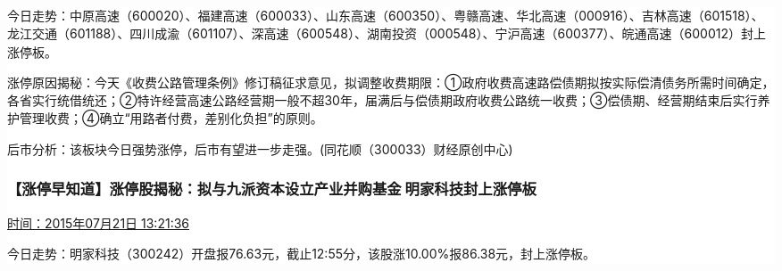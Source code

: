 今日走势：中原高速（600020）、福建高速（600033）、山东高速（600350）、粤赣高速、华北高速（000916）、吉林高速（601518）、龙江交通（601188）、四川成渝（601107）、深高速（600548）、湖南投资（000548）、宁沪高速（600377）、皖通高速（600012）封上涨停板。






























    
涨停原因揭秘：今天《收费公路管理条例》修订稿征求意见，拟调整收费期限：①政府收费高速路偿债期拟按实际偿清债务所需时间确定，各省实行统借统还；②特许经营高速公路经营期一般不超30年，届满后与偿债期政府收费公路统一收费；③偿债期、经营期结束后实行养护管理收费；④确立“用路者付费，差别化负担”的原则。






























    
后市分析：该板块今日强势涨停，后市有望进一步走强。(同花顺（300033）财经原创中心)
 
 

 

 
### 【涨停早知道】涨停股揭秘：拟与九派资本设立产业并购基金 明家科技封上涨停板
[时间：2015年07月21日 13:21:36](http://www.zf826.com/2015/07/126449.html)
 
今日走势：明家科技（300242）开盘报76.63元，截止12:55分，该股涨10.00%报86.38元，封上涨停板。







